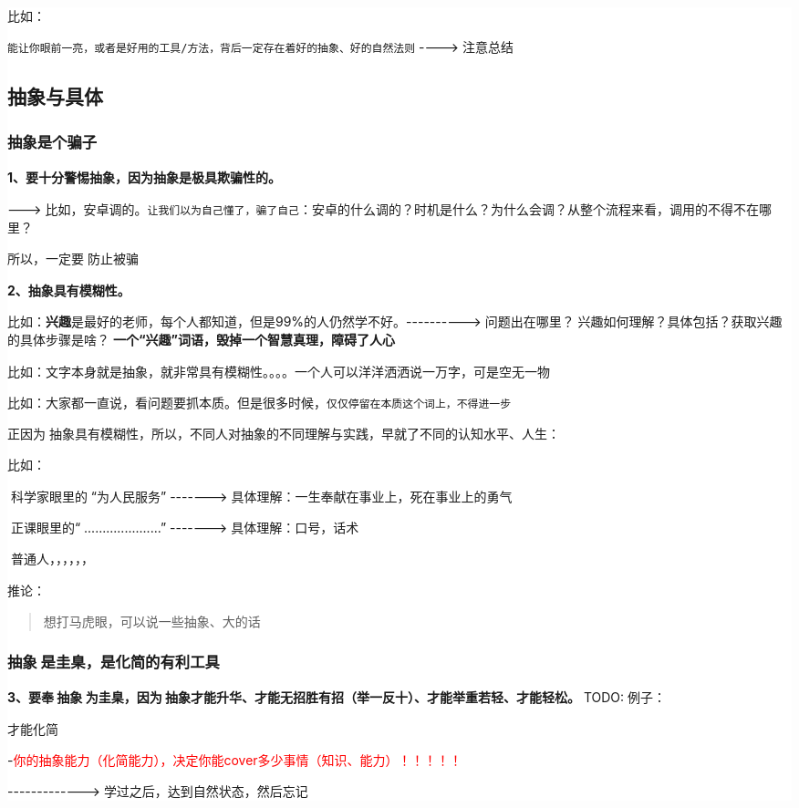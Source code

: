 
比如：







`能让你眼前一亮，或者是好用的工具/方法，背后一定存在着好的抽象、好的自然法则` ----> 注意总结



## 抽象与具体

### 抽象是个骗子

**1、要十分警惕抽象，因为抽象是极具欺骗性的。**   

--->   比如，安卓调的。`让我们以为自己懂了，骗了自己`：安卓的什么调的？时机是什么？为什么会调？从整个流程来看，调用的不得不在哪里？



所以，一定要 防止被骗

**2、抽象具有模糊性。**

 比如：**兴趣**是最好的老师，每个人都知道，但是99%的人仍然学不好。---------->  问题出在哪里？   兴趣如何理解？具体包括？获取兴趣的具体步骤是啥？ **一个“兴趣”词语，毁掉一个智慧真理，障碍了人心**

比如：文字本身就是抽象，就非常具有模糊性。。。。一个人可以洋洋洒洒说一万字，可是空无一物

比如：大家都一直说，看问题要抓本质。但是很多时候，`仅仅停留在本质这个词上，不得进一步`



正因为 抽象具有模糊性，所以，不同人对抽象的不同理解与实践，早就了不同的认知水平、人生：

比如：

​        科学家眼里的 “为人民服务” ------->  具体理解：一生奉献在事业上，死在事业上的勇气

​            正课眼里的“ .....................”    ------->  具体理解：口号，话术

​        普通人，，，，，，



推论：

> 想打马虎眼，可以说一些抽象、大的话



###  抽象 是圭臬，是化简的有利工具

**3、要奉 抽象 为圭臬，因为 抽象才能升华、才能无招胜有招（举一反十）、才能举重若轻、才能轻松。** TODO: 例子：

才能化简



-<font color='red'>你的抽象能力（化简能力），决定你能cover多少事情（知识、能力）！！！！！</font>

------------->   学过之后，达到自然状态，然后忘记


